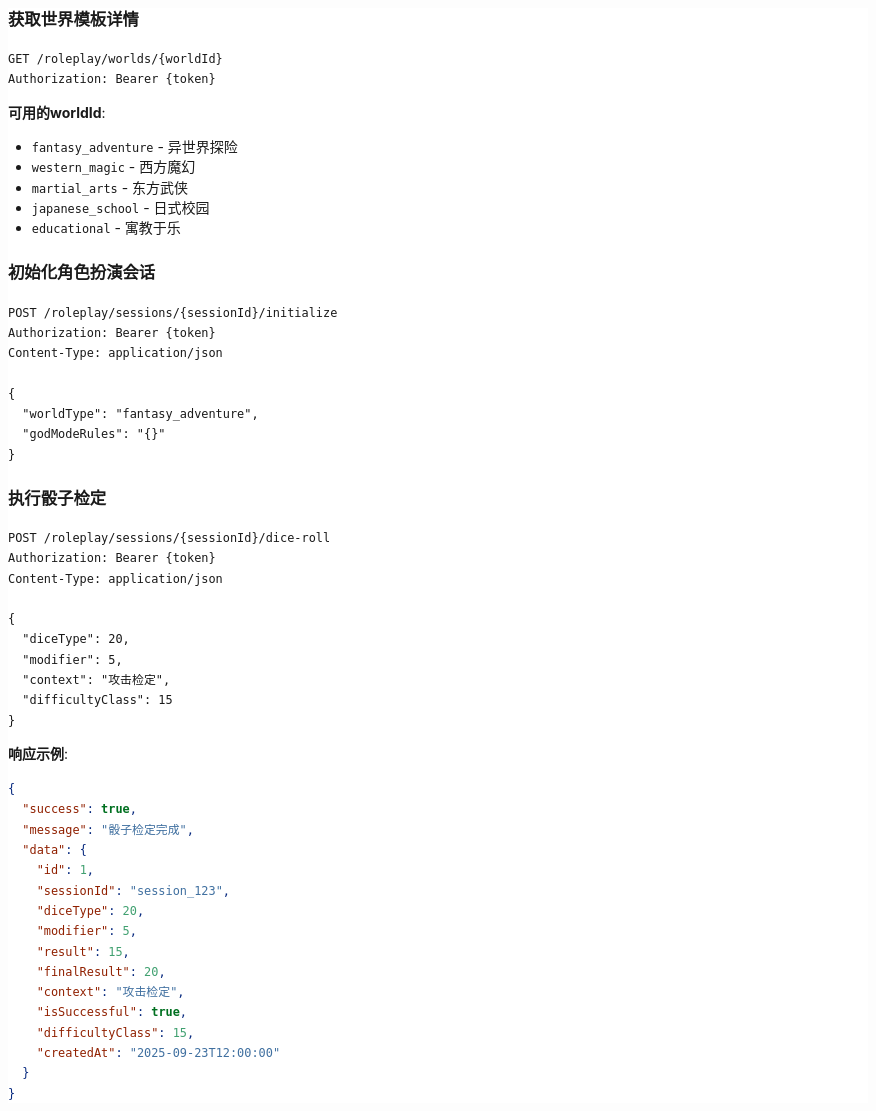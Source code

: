 
### 获取世界模板详情
```http
GET /roleplay/worlds/{worldId}
Authorization: Bearer {token}
```

**可用的worldId**:
- `fantasy_adventure` - 异世界探险
- `western_magic` - 西方魔幻
- `martial_arts` - 东方武侠
- `japanese_school` - 日式校园
- `educational` - 寓教于乐

### 初始化角色扮演会话
```http
POST /roleplay/sessions/{sessionId}/initialize
Authorization: Bearer {token}
Content-Type: application/json

{
  "worldType": "fantasy_adventure",
  "godModeRules": "{}"
}
```

### 执行骰子检定
```http
POST /roleplay/sessions/{sessionId}/dice-roll
Authorization: Bearer {token}
Content-Type: application/json

{
  "diceType": 20,
  "modifier": 5,
  "context": "攻击检定",
  "difficultyClass": 15
}
```

**响应示例**:
```json
{
  "success": true,
  "message": "骰子检定完成",
  "data": {
    "id": 1,
    "sessionId": "session_123",
    "diceType": 20,
    "modifier": 5,
    "result": 15,
    "finalResult": 20,
    "context": "攻击检定",
    "isSuccessful": true,
    "difficultyClass": 15,
    "createdAt": "2025-09-23T12:00:00"
  }
}
```
